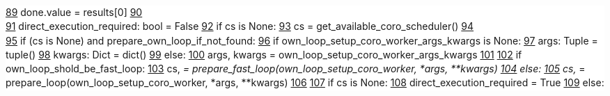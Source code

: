 </span><span id="sync_coro_param-89"><a href="#sync_coro_param-89"><span class="linenos"> 89</span></a>                <span class="n">done</span><span class="o">.</span><span class="n">value</span> <span class="o">=</span> <span class="n">results</span><span class="p">[</span><span class="mi">0</span><span class="p">]</span>
</span><span id="sync_coro_param-90"><a href="#sync_coro_param-90"><span class="linenos"> 90</span></a>            
</span><span id="sync_coro_param-91"><a href="#sync_coro_param-91"><span class="linenos"> 91</span></a>            <span class="n">direct_execution_required</span><span class="p">:</span> <span class="nb">bool</span> <span class="o">=</span> <span class="kc">False</span>
</span><span id="sync_coro_param-92"><a href="#sync_coro_param-92"><span class="linenos"> 92</span></a>            <span class="k">if</span> <span class="n">cs</span> <span class="ow">is</span> <span class="kc">None</span><span class="p">:</span>
</span><span id="sync_coro_param-93"><a href="#sync_coro_param-93"><span class="linenos"> 93</span></a>                <span class="n">cs</span> <span class="o">=</span> <span class="n">get_available_coro_scheduler</span><span class="p">()</span>
</span><span id="sync_coro_param-94"><a href="#sync_coro_param-94"><span class="linenos"> 94</span></a>            
</span><span id="sync_coro_param-95"><a href="#sync_coro_param-95"><span class="linenos"> 95</span></a>            <span class="k">if</span> <span class="p">(</span><span class="n">cs</span> <span class="ow">is</span> <span class="kc">None</span><span class="p">)</span> <span class="ow">and</span> <span class="n">prepare_own_loop_if_not_found</span><span class="p">:</span>
</span><span id="sync_coro_param-96"><a href="#sync_coro_param-96"><span class="linenos"> 96</span></a>                <span class="k">if</span> <span class="n">own_loop_setup_coro_worker_args_kwargs</span> <span class="ow">is</span> <span class="kc">None</span><span class="p">:</span>
</span><span id="sync_coro_param-97"><a href="#sync_coro_param-97"><span class="linenos"> 97</span></a>                    <span class="n">args</span><span class="p">:</span> <span class="n">Tuple</span> <span class="o">=</span> <span class="nb">tuple</span><span class="p">()</span>
</span><span id="sync_coro_param-98"><a href="#sync_coro_param-98"><span class="linenos"> 98</span></a>                    <span class="n">kwargs</span><span class="p">:</span> <span class="n">Dict</span> <span class="o">=</span> <span class="nb">dict</span><span class="p">()</span>
</span><span id="sync_coro_param-99"><a href="#sync_coro_param-99"><span class="linenos"> 99</span></a>                <span class="k">else</span><span class="p">:</span>
</span><span id="sync_coro_param-100"><a href="#sync_coro_param-100"><span class="linenos">100</span></a>                    <span class="n">args</span><span class="p">,</span> <span class="n">kwargs</span> <span class="o">=</span> <span class="n">own_loop_setup_coro_worker_args_kwargs</span>
</span><span id="sync_coro_param-101"><a href="#sync_coro_param-101"><span class="linenos">101</span></a>
</span><span id="sync_coro_param-102"><a href="#sync_coro_param-102"><span class="linenos">102</span></a>                <span class="k">if</span> <span class="n">own_loop_shold_be_fast_loop</span><span class="p">:</span>
</span><span id="sync_coro_param-103"><a href="#sync_coro_param-103"><span class="linenos">103</span></a>                    <span class="n">cs</span><span class="p">,</span> <span class="n">_</span> <span class="o">=</span> <span class="n">prepare_fast_loop</span><span class="p">(</span><span class="n">own_loop_setup_coro_worker</span><span class="p">,</span> <span class="o">*</span><span class="n">args</span><span class="p">,</span> <span class="o">**</span><span class="n">kwargs</span><span class="p">)</span>
</span><span id="sync_coro_param-104"><a href="#sync_coro_param-104"><span class="linenos">104</span></a>                <span class="k">else</span><span class="p">:</span>
</span><span id="sync_coro_param-105"><a href="#sync_coro_param-105"><span class="linenos">105</span></a>                    <span class="n">cs</span><span class="p">,</span> <span class="n">_</span> <span class="o">=</span> <span class="n">prepare_loop</span><span class="p">(</span><span class="n">own_loop_setup_coro_worker</span><span class="p">,</span> <span class="o">*</span><span class="n">args</span><span class="p">,</span> <span class="o">**</span><span class="n">kwargs</span><span class="p">)</span>
</span><span id="sync_coro_param-106"><a href="#sync_coro_param-106"><span class="linenos">106</span></a>
</span><span id="sync_coro_param-107"><a href="#sync_coro_param-107"><span class="linenos">107</span></a>            <span class="k">if</span> <span class="n">cs</span> <span class="ow">is</span> <span class="kc">None</span><span class="p">:</span>
</span><span id="sync_coro_param-108"><a href="#sync_coro_param-108"><span class="linenos">108</span></a>                <span class="n">direct_execution_required</span> <span class="o">=</span> <span class="kc">True</span>
</span><span id="sync_coro_param-109"><a href="#sync_coro_param-109"><span class="linenos">109</span></a>            <span class="k">else</span><span class="p">:</span>